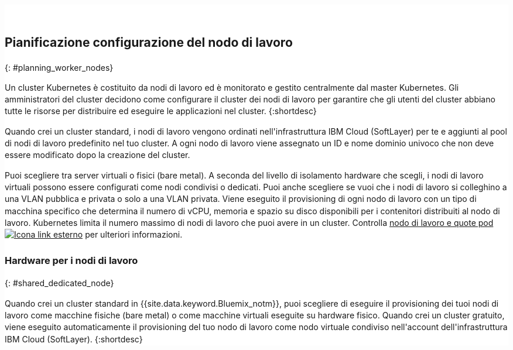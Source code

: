 </dl>

<br />





## Pianificazione configurazione del nodo di lavoro
{: #planning_worker_nodes}

Un cluster Kubernetes è costituito da nodi di lavoro ed è monitorato e gestito centralmente dal master Kubernetes. Gli amministratori del cluster decidono come configurare il cluster dei nodi di lavoro per garantire che gli utenti del cluster abbiano tutte le risorse per distribuire ed eseguire le applicazioni nel cluster.
{:shortdesc}

Quando crei un cluster standard, i nodi di lavoro vengono ordinati nell'infrastruttura IBM Cloud (SoftLayer) per te e aggiunti al pool di nodi di lavoro predefinito nel tuo cluster. A ogni nodo di lavoro viene
assegnato un ID e nome dominio univoco che non deve essere modificato dopo la creazione del cluster.

Puoi scegliere tra server virtuali o fisici (bare metal). A seconda del livello di isolamento hardware che scegli, i nodi di lavoro virtuali possono essere configurati come nodi condivisi o dedicati. Puoi anche scegliere se vuoi che i nodi di lavoro si colleghino a una VLAN pubblica e privata o solo a una VLAN privata. Viene eseguito il provisioning di ogni nodo di lavoro
con un tipo di macchina specifico che determina il numero di vCPU, memoria
e spazio su disco disponibili per i contenitori distribuiti al nodo di lavoro. Kubernetes limita il numero massimo di nodi di lavoro che puoi avere in un cluster. Controlla [nodo di lavoro e quote pod ![Icona link esterno](../icons/launch-glyph.svg "Icona link esterno")](https://kubernetes.io/docs/admin/cluster-large/) per ulteriori informazioni.





### Hardware per i nodi di lavoro
{: #shared_dedicated_node}

Quando crei un cluster standard in {{site.data.keyword.Bluemix_notm}}, puoi scegliere di eseguire il provisioning dei tuoi nodi di lavoro come macchine fisiche (bare metal) o come macchine virtuali eseguite su hardware fisico. Quando crei un cluster gratuito, viene eseguito automaticamente il provisioning del tuo nodo di lavoro come nodo virtuale condiviso nell'account dell'infrastruttura IBM Cloud (SoftLayer).
{:shortdesc}
